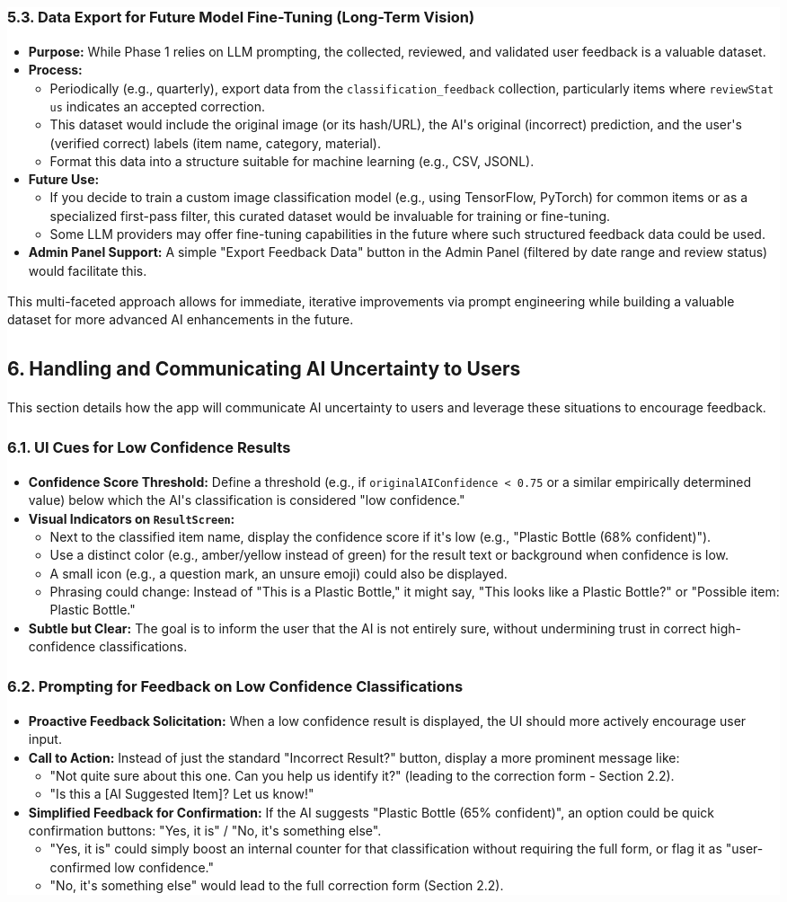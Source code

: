 ### 5.3. Data Export for Future Model Fine-Tuning (Long-Term Vision)

*   **Purpose:** While Phase 1 relies on LLM prompting, the collected, reviewed, and validated user feedback is a valuable dataset.
*   **Process:**
    *   Periodically (e.g., quarterly), export data from the `classification_feedback` collection, particularly items where `reviewStatus` indicates an accepted correction.
    *   This dataset would include the original image (or its hash/URL), the AI's original (incorrect) prediction, and the user's (verified correct) labels (item name, category, material).
    *   Format this data into a structure suitable for machine learning (e.g., CSV, JSONL).
*   **Future Use:**
    *   If you decide to train a custom image classification model (e.g., using TensorFlow, PyTorch) for common items or as a specialized first-pass filter, this curated dataset would be invaluable for training or fine-tuning.
    *   Some LLM providers may offer fine-tuning capabilities in the future where such structured feedback data could be used.
*   **Admin Panel Support:** A simple "Export Feedback Data" button in the Admin Panel (filtered by date range and review status) would facilitate this.

This multi-faceted approach allows for immediate, iterative improvements via prompt engineering while building a valuable dataset for more advanced AI enhancements in the future.

## 6. Handling and Communicating AI Uncertainty to Users

This section details how the app will communicate AI uncertainty to users and leverage these situations to encourage feedback.

### 6.1. UI Cues for Low Confidence Results

*   **Confidence Score Threshold:** Define a threshold (e.g., if `originalAIConfidence < 0.75` or a similar empirically determined value) below which the AI's classification is considered "low confidence."
*   **Visual Indicators on `ResultScreen`:**
    *   Next to the classified item name, display the confidence score if it's low (e.g., "Plastic Bottle (68% confident)").
    *   Use a distinct color (e.g., amber/yellow instead of green) for the result text or background when confidence is low.
    *   A small icon (e.g., a question mark, an unsure emoji) could also be displayed.
    *   Phrasing could change: Instead of "This is a Plastic Bottle," it might say, "This looks like a Plastic Bottle?" or "Possible item: Plastic Bottle."
*   **Subtle but Clear:** The goal is to inform the user that the AI is not entirely sure, without undermining trust in correct high-confidence classifications.

### 6.2. Prompting for Feedback on Low Confidence Classifications

*   **Proactive Feedback Solicitation:** When a low confidence result is displayed, the UI should more actively encourage user input.
*   **Call to Action:** Instead of just the standard "Incorrect Result?" button, display a more prominent message like:
    *   "Not quite sure about this one. Can you help us identify it?" (leading to the correction form - Section 2.2).
    *   "Is this a [AI Suggested Item]? Let us know!"
*   **Simplified Feedback for Confirmation:** If the AI suggests "Plastic Bottle (65% confident)", an option could be quick confirmation buttons: "Yes, it is" / "No, it's something else".
    *   "Yes, it is" could simply boost an internal counter for that classification without requiring the full form, or flag it as "user-confirmed low confidence."
    *   "No, it's something else" would lead to the full correction form (Section 2.2).
